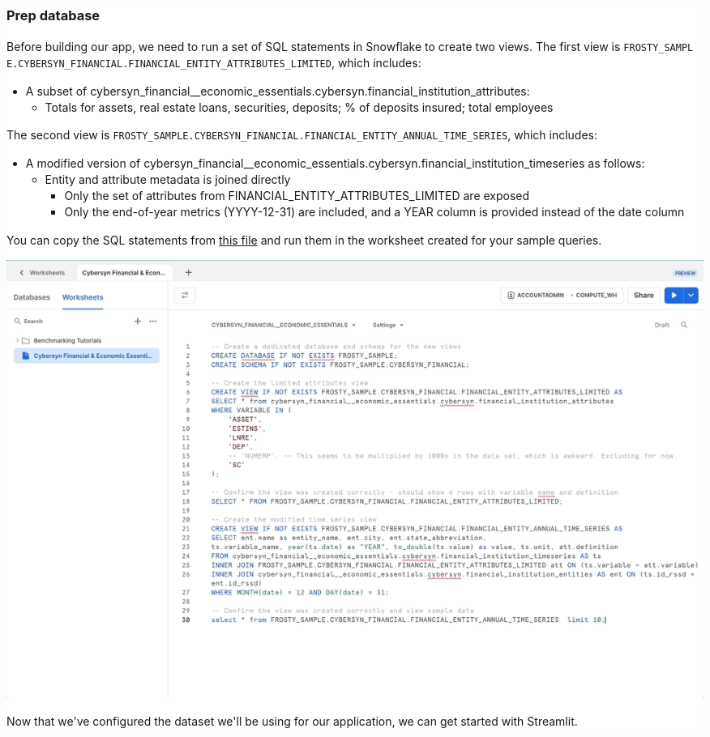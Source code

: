 ### Prep database
Before building our app, we need to run a set of SQL statements in Snowflake to create two views. The first view is `FROSTY_SAMPLE.CYBERSYN_FINANCIAL.FINANCIAL_ENTITY_ATTRIBUTES_LIMITED`, which includes:
  * A subset of cybersyn_financial__economic_essentials.cybersyn.financial_institution_attributes:
    * Totals for assets, real estate loans, securities, deposits; % of deposits insured; total employees
  
  The second view is `FROSTY_SAMPLE.CYBERSYN_FINANCIAL.FINANCIAL_ENTITY_ANNUAL_TIME_SERIES`, which includes:
  * A modified version of cybersyn_financial__economic_essentials.cybersyn.financial_institution_timeseries as follows:
    * Entity and attribute metadata is joined directly
      * Only the set of attributes from FINANCIAL_ENTITY_ATTRIBUTES_LIMITED are exposed
      * Only the end-of-year metrics (YYYY-12-31) are included, and a YEAR column is provided instead of the date column

You can copy the SQL statements from [this file](https://github.com/Snowflake-Labs/sfguide-frosty-llm-chatbot-on-streamlit-snowflake/blob/main/src/create-views.sql) and run them in the worksheet created for your sample queries.

![GIF showing the SQL statements being run in Snowflake](assets/Run_Queries.gif)

Now that we've configured the dataset we'll be using for our application, we can get started with Streamlit.
